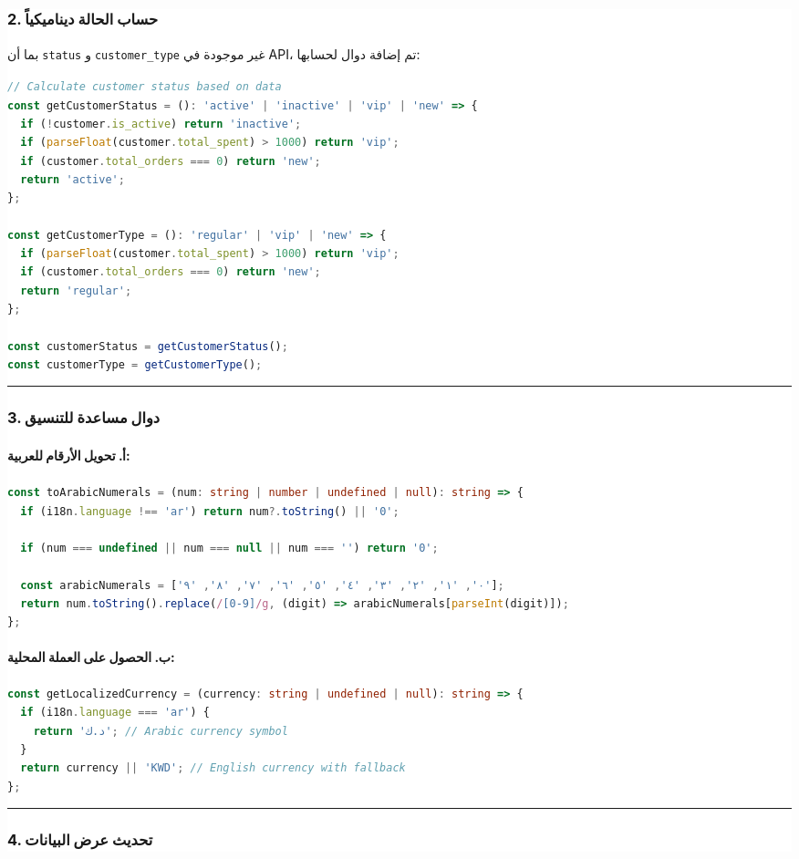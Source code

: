 
### 2. **حساب الحالة ديناميكياً**

بما أن `status` و `customer_type` غير موجودة في API، تم إضافة دوال لحسابها:

```typescript
// Calculate customer status based on data
const getCustomerStatus = (): 'active' | 'inactive' | 'vip' | 'new' => {
  if (!customer.is_active) return 'inactive';
  if (parseFloat(customer.total_spent) > 1000) return 'vip';
  if (customer.total_orders === 0) return 'new';
  return 'active';
};

const getCustomerType = (): 'regular' | 'vip' | 'new' => {
  if (parseFloat(customer.total_spent) > 1000) return 'vip';
  if (customer.total_orders === 0) return 'new';
  return 'regular';
};

const customerStatus = getCustomerStatus();
const customerType = getCustomerType();
```

---

### 3. **دوال مساعدة للتنسيق**

#### أ. تحويل الأرقام للعربية:
```typescript
const toArabicNumerals = (num: string | number | undefined | null): string => {
  if (i18n.language !== 'ar') return num?.toString() || '0';
  
  if (num === undefined || num === null || num === '') return '0';
  
  const arabicNumerals = ['٠', '١', '٢', '٣', '٤', '٥', '٦', '٧', '٨', '٩'];
  return num.toString().replace(/[0-9]/g, (digit) => arabicNumerals[parseInt(digit)]);
};
```

#### ب. الحصول على العملة المحلية:
```typescript
const getLocalizedCurrency = (currency: string | undefined | null): string => {
  if (i18n.language === 'ar') {
    return 'د.ك'; // Arabic currency symbol
  }
  return currency || 'KWD'; // English currency with fallback
};
```

---

### 4. **تحديث عرض البيانات**
